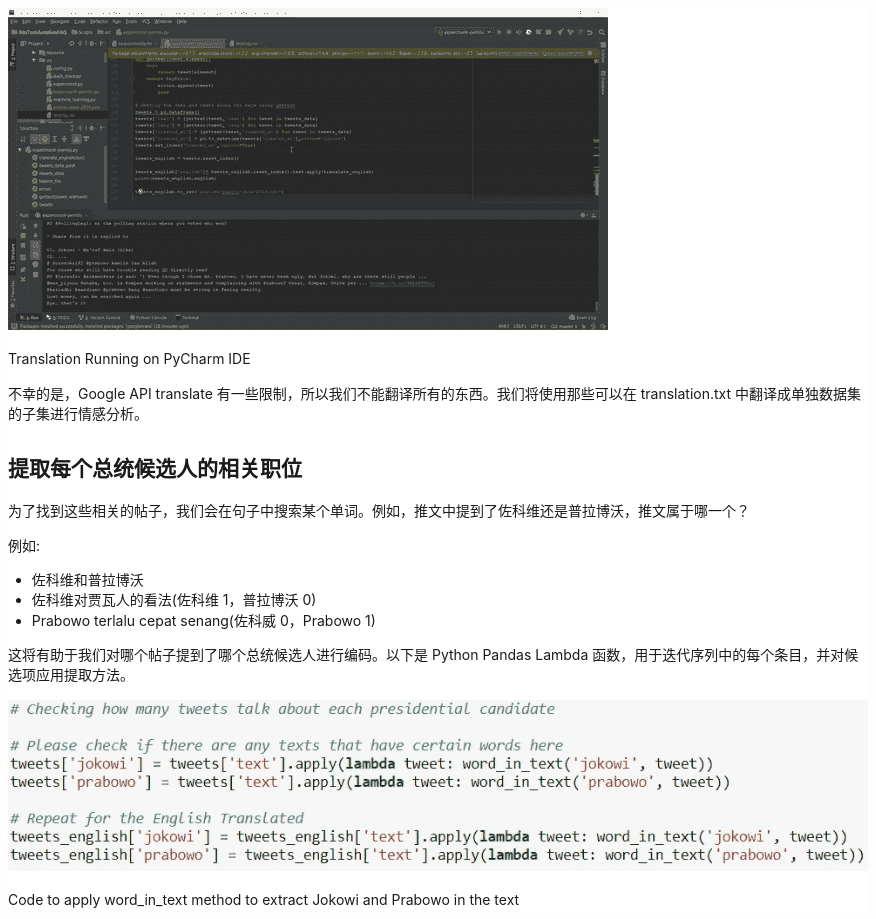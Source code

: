 ![](img/12dd89064f6fccd117353f475fe19d51.png)

Translation Running on PyCharm IDE

不幸的是，Google API translate 有一些限制，所以我们不能翻译所有的东西。我们将使用那些可以在 translation.txt 中翻译成单独数据集的子集进行情感分析。

## 提取每个总统候选人的相关职位

为了找到这些相关的帖子，我们会在句子中搜索某个单词。例如，推文中提到了佐科维还是普拉博沃，推文属于哪一个？

例如:

*   佐科维和普拉博沃
*   佐科维对贾瓦人的看法(佐科维 1，普拉博沃 0)
*   Prabowo terlalu cepat senang(佐科威 0，Prabowo 1)

这将有助于我们对哪个帖子提到了哪个总统候选人进行编码。以下是 Python Pandas Lambda 函数，用于迭代序列中的每个条目，并对候选项应用提取方法。

![](img/dfefc4af64e2981417e2305eb14b5402.png)

Code to apply word_in_text method to extract Jokowi and Prabowo in the text
